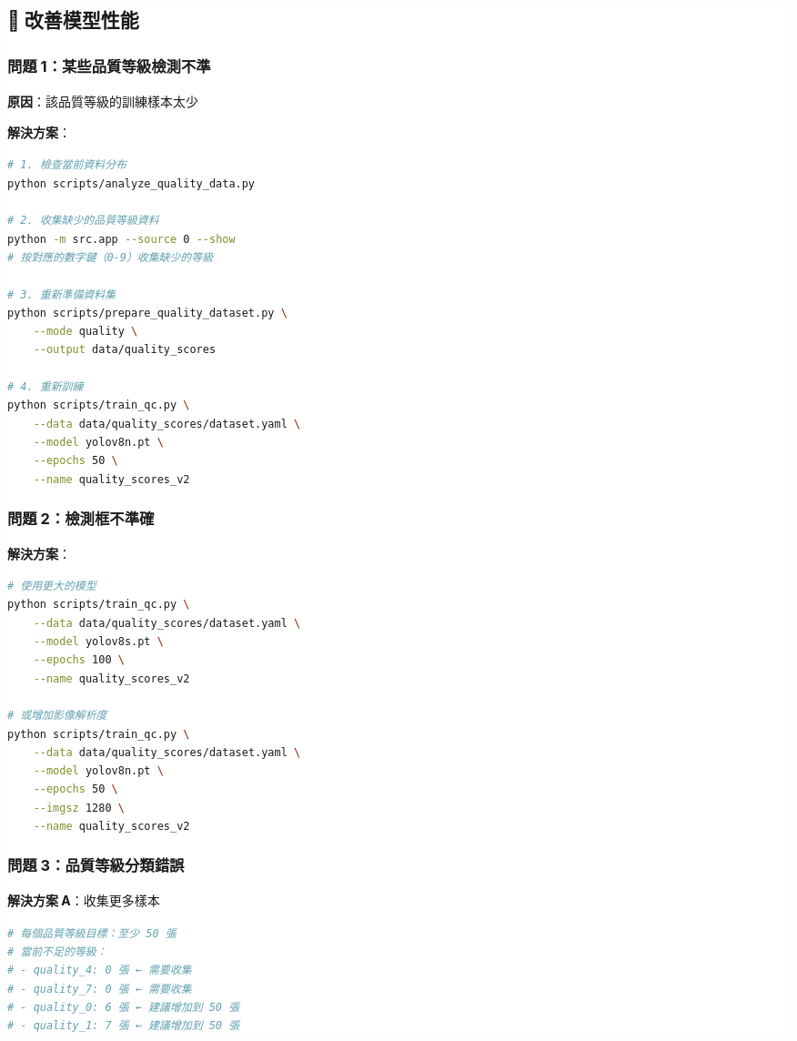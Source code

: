 
## 🔧 改善模型性能

### 問題 1：某些品質等級檢測不準

**原因**：該品質等級的訓練樣本太少

**解決方案**：
```bash
# 1. 檢查當前資料分布
python scripts/analyze_quality_data.py

# 2. 收集缺少的品質等級資料
python -m src.app --source 0 --show
# 按對應的數字鍵（0-9）收集缺少的等級

# 3. 重新準備資料集
python scripts/prepare_quality_dataset.py \
    --mode quality \
    --output data/quality_scores

# 4. 重新訓練
python scripts/train_qc.py \
    --data data/quality_scores/dataset.yaml \
    --model yolov8n.pt \
    --epochs 50 \
    --name quality_scores_v2
```

### 問題 2：檢測框不準確

**解決方案**：
```bash
# 使用更大的模型
python scripts/train_qc.py \
    --data data/quality_scores/dataset.yaml \
    --model yolov8s.pt \
    --epochs 100 \
    --name quality_scores_v2

# 或增加影像解析度
python scripts/train_qc.py \
    --data data/quality_scores/dataset.yaml \
    --model yolov8n.pt \
    --epochs 50 \
    --imgsz 1280 \
    --name quality_scores_v2
```

### 問題 3：品質等級分類錯誤

**解決方案 A**：收集更多樣本
```bash
# 每個品質等級目標：至少 50 張
# 當前不足的等級：
# - quality_4: 0 張 ← 需要收集
# - quality_7: 0 張 ← 需要收集
# - quality_0: 6 張 ← 建議增加到 50 張
# - quality_1: 7 張 ← 建議增加到 50 張
```
